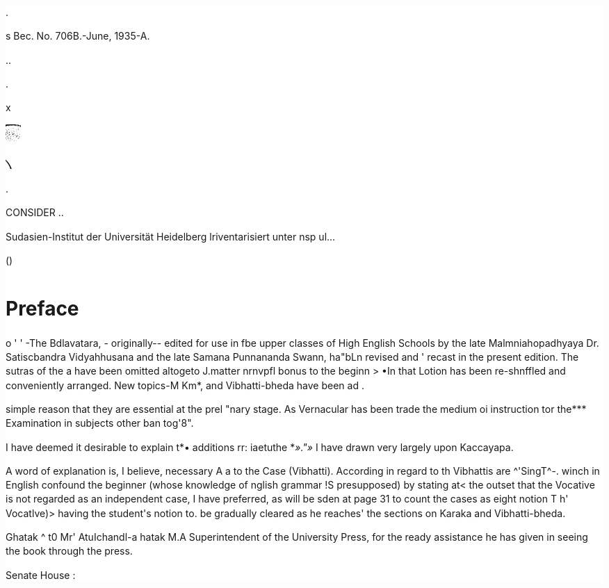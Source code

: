 .

s Bec. No. 706B.-June, 1935-A.

..

.

x

![2_image_1.png](2_image_1.png)

![2_image_2.png](2_image_2.png)

.

CONSIDER
..

Sudasien-Institut der Universität Heidelberg lriventarisiert unter nsp ul...

()

# Preface

o
' ' -The Bdlavatara, - originally-- edited for use in fbe upper classes of High English Schools by the late Malmniahopadhyaya Dr. Satiscbandra Vidyahhusana and the late Samana Punnananda Swann, ha"bLn revised and ' recast in the present edition. The sutras of the a have been omitted altogeto J.matter nrnvpfl bonus to the beginn >
•In that Lotion has been re-shnffled and conveniently arranged. New topics-M Km*,
and Vibhatti-bheda have been ad .

simple reason that they are essential at the prel
"nary stage. As Vernacular has been trade the medium oi instruction tor the***
Examination in subjects other ban tog'8".

I have deemed it desirable to explain t*•
additions rr: iaetuthe ***».*"»*
I have drawn very largely upon Kaccayapa.

A word of explanation is, I believe, necessary A a to the Case (Vibhatti). According in regard to th Vibhattis are
^'SingT^-. winch in English confound the beginner (whose knowledge of nglish grammar !S presupposed) by stating at<
the outset that the Vocative is not regarded as an independent case, I have preferred, as will be sden at page 31 to count the cases as eight notion T h' Vocatlve)> having the student's notion to. be gradually cleared as he reaches' the sections on Karaka and Vibhatti-bheda.

Ghatak ^ t0 Mr' AtuIchandl-a hatak M.A Superintendent of the University Press, for the ready assistance he has given in seeing the book through the press.

Senate House :
